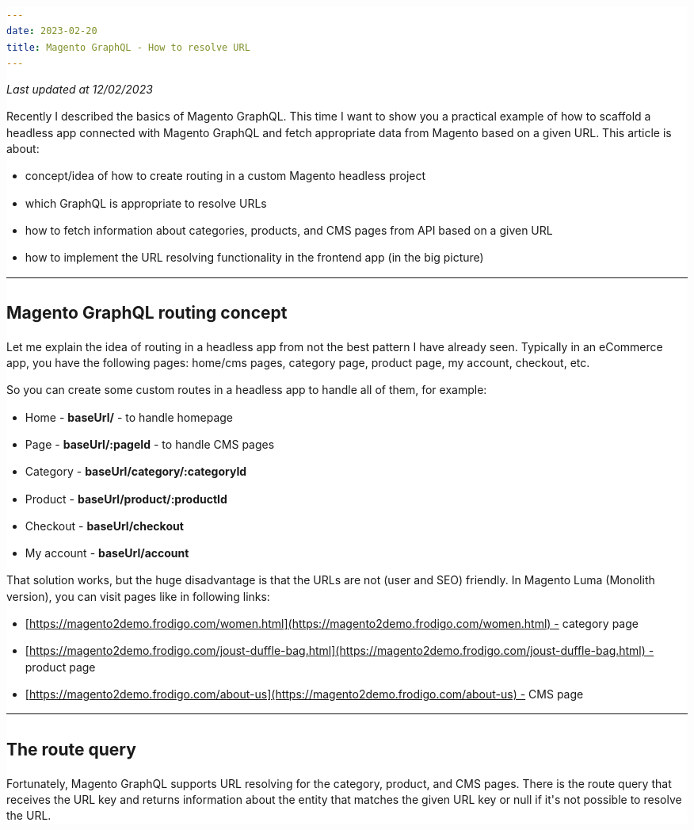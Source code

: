 ```yaml
---
date: 2023-02-20
title: Magento GraphQL - How to resolve URL
---
```

*Last updated at 12/02/2023*

Recently  I described the basics of Magento GraphQL. This time I want to show you a practical example of how to scaffold a headless app connected with Magento GraphQL and fetch appropriate data from Magento based on a given URL. This article is about:

- concept/idea of how to create routing in a custom Magento headless project

- which GraphQL is appropriate to resolve URLs

- how to fetch information about categories, products, and CMS pages from API based on a given URL

- how to implement the URL resolving functionality in the frontend app (in the big picture)

---

## Magento GraphQL routing concept

Let me explain the idea of routing in a headless app from not the best pattern I have already seen. Typically in an eCommerce app, you have the following pages: home/cms pages, category page, product page, my account, checkout, etc.

So you can create some custom routes in a headless app to handle all of them, for example:

- Home - **baseUrl/** - to handle homepage

- Page - **baseUrl/:pageId** - to handle CMS pages

- Category - **baseUrl/category/:categoryId**

- Product - **baseUrl/product/:productId**

- Checkout - **baseUrl/checkout**

- My account - **baseUrl/account**

That solution works, but the huge disadvantage is that the URLs are not (user and SEO) friendly. In Magento Luma (Monolith version), you can visit pages like in following links:

- [https://magento2demo.frodigo.com/women.html](https://magento2demo.frodigo.com/women.html) - category page

- [https://magento2demo.frodigo.com/joust-duffle-bag.html](https://magento2demo.frodigo.com/joust-duffle-bag.html) - product page

- [https://magento2demo.frodigo.com/about-us](https://magento2demo.frodigo.com/about-us) - CMS page

---

## The route query

Fortunately, Magento GraphQL supports URL resolving for the category, product, and CMS pages. There is the route query that receives the URL key and returns information about the entity that matches the given URL key or null if it's not possible to resolve the URL.
